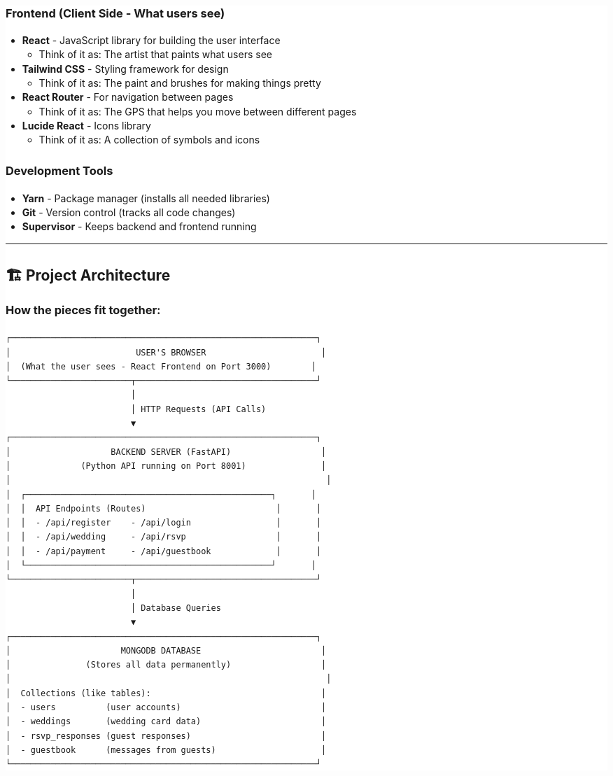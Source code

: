 ### Frontend (Client Side - What users see)
- **React** - JavaScript library for building the user interface
  - Think of it as: The artist that paints what users see
- **Tailwind CSS** - Styling framework for design
  - Think of it as: The paint and brushes for making things pretty
- **React Router** - For navigation between pages
  - Think of it as: The GPS that helps you move between different pages
- **Lucide React** - Icons library
  - Think of it as: A collection of symbols and icons

### Development Tools
- **Yarn** - Package manager (installs all needed libraries)
- **Git** - Version control (tracks all code changes)
- **Supervisor** - Keeps backend and frontend running

---

## 🏗️ Project Architecture

### How the pieces fit together:

```
┌─────────────────────────────────────────────────────────────┐
│                         USER'S BROWSER                       │
│  (What the user sees - React Frontend on Port 3000)        │
└────────────────────────┬────────────────────────────────────┘
                         │
                         │ HTTP Requests (API Calls)
                         ▼
┌─────────────────────────────────────────────────────────────┐
│                    BACKEND SERVER (FastAPI)                  │
│              (Python API running on Port 8001)               │
│                                                               │
│  ┌─────────────────────────────────────────────────┐       │
│  │  API Endpoints (Routes)                          │       │
│  │  - /api/register    - /api/login                 │       │
│  │  - /api/wedding     - /api/rsvp                  │       │
│  │  - /api/payment     - /api/guestbook             │       │
│  └─────────────────────────────────────────────────┘       │
└────────────────────────┬────────────────────────────────────┘
                         │
                         │ Database Queries
                         ▼
┌─────────────────────────────────────────────────────────────┐
│                      MONGODB DATABASE                        │
│               (Stores all data permanently)                  │
│                                                               │
│  Collections (like tables):                                  │
│  - users          (user accounts)                            │
│  - weddings       (wedding card data)                        │
│  - rsvp_responses (guest responses)                          │
│  - guestbook      (messages from guests)                     │
└─────────────────────────────────────────────────────────────┘
```
